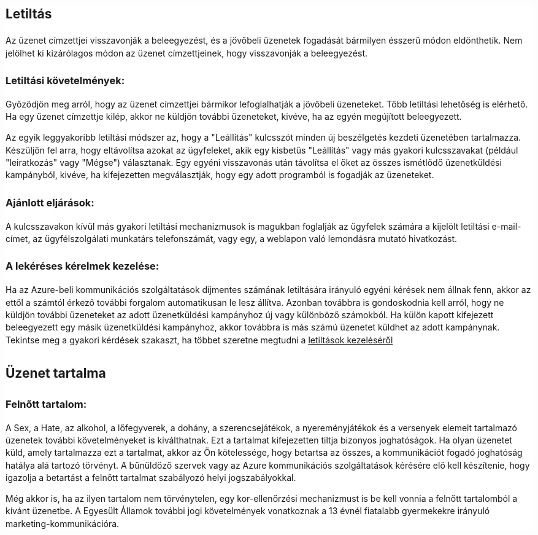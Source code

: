 ## <a name="opt-out"></a>Letiltás

Az üzenet címzettjei visszavonják a beleegyezést, és a jövőbeli üzenetek fogadását bármilyen ésszerű módon eldönthetik. Nem jelölhet ki kizárólagos módon az üzenet címzettjeinek, hogy visszavonják a beleegyezést. 

### <a name="opt-out-requirements"></a>Letiltási követelmények:

Győződjön meg arról, hogy az üzenet címzettjei bármikor lefoglalhatják a jövőbeli üzeneteket. Több letiltási lehetőség is elérhető. Ha egy üzenet címzettje kilép, akkor ne küldjön további üzeneteket, kivéve, ha az egyén megújított beleegyezett.

Az egyik leggyakoribb letiltási módszer az, hogy a "Leállítás" kulcsszót minden új beszélgetés kezdeti üzenetében tartalmazza. Készüljön fel arra, hogy eltávolítsa azokat az ügyfeleket, akik egy kisbetűs "Leállítás" vagy más gyakori kulcsszavakat (például "leiratkozás" vagy "Mégse") választanak. Egy egyéni visszavonás után távolítsa el őket az összes ismétlődő üzenetküldési kampányból, kivéve, ha kifejezetten megválasztják, hogy egy adott programból is fogadják az üzeneteket.

### <a name="opt-out-best-practices"></a>Ajánlott eljárások:

A kulcsszavakon kívül más gyakori letiltási mechanizmusok is magukban foglalják az ügyfelek számára a kijelölt letiltási e-mail-címet, az ügyfélszolgálati munkatárs telefonszámát, vagy egy, a weblapon való lemondásra mutató hivatkozást. 


### <a name="how-we-handle-opt-out-requests"></a>A lekéréses kérelmek kezelése:

Ha az Azure-beli kommunikációs szolgáltatások díjmentes számának letiltására irányuló egyéni kérések nem állnak fenn, akkor az ettől a számtól érkező további forgalom automatikusan le lesz állítva. Azonban továbbra is gondoskodnia kell arról, hogy ne küldjön további üzeneteket az adott üzenetküldési kampányhoz új vagy különböző számokból. Ha külön kapott kifejezett beleegyezett egy másik üzenetküldési kampányhoz, akkor továbbra is más számú üzenetet küldhet az adott kampánynak. Tekintse meg a gyakori kérdések szakaszt, ha többet szeretne megtudni a [letiltások kezeléséről](https://github.com/Prakulka/azure-docs-pr/blob/master/articles/communication-services/concepts/telephony-sms/sms-faq.md#how-can-i-receive-messages-using-azure-communication-services)

## <a name="message-content"></a>Üzenet tartalma

### <a name="adult-content"></a>Felnőtt tartalom:

A Sex, a Hate, az alkohol, a lőfegyverek, a dohány, a szerencsejátékok, a nyereményjátékok és a versenyek elemeit tartalmazó üzenetek további követelményeket is kiválthatnak. Ezt a tartalmat kifejezetten tiltja bizonyos joghatóságok. Ha olyan üzenetet küld, amely tartalmazza ezt a tartalmat, akkor az Ön kötelessége, hogy betartsa az összes, a kommunikációt fogadó joghatóság hatálya alá tartozó törvényt. A bűnüldöző szervek vagy az Azure kommunikációs szolgáltatások kérésére elő kell készítenie, hogy igazolja a betartást a felnőtt tartalmat szabályozó helyi jogszabályokkal.

Még akkor is, ha az ilyen tartalom nem törvénytelen, egy kor-ellenőrzési mechanizmust is be kell vonnia a felnőtt tartalomból a kívánt üzenetbe. A Egyesült Államok további jogi követelmények vonatkoznak a 13 évnél fiatalabb gyermekekre irányuló marketing-kommunikációra. 
